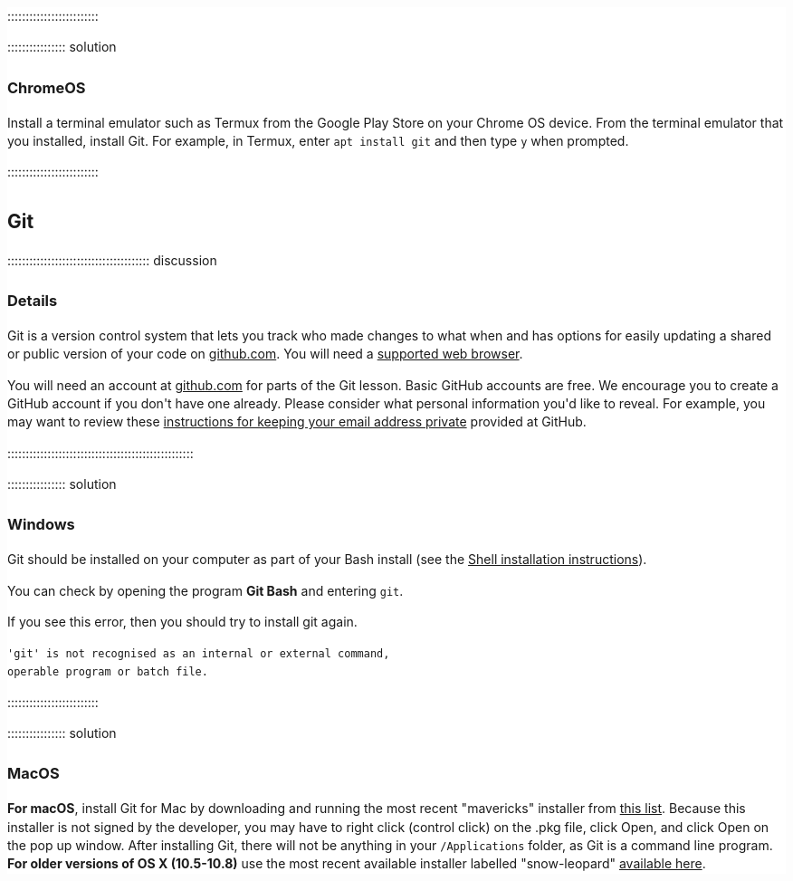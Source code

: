 :::::::::::::::::::::::::

:::::::::::::::: solution

### ChromeOS

Install a terminal emulator such as Termux from the Google Play Store on your Chrome OS device.
From the terminal emulator that you installed, install Git. For example, in Termux, enter `apt install git` and then type `y` when prompted.

:::::::::::::::::::::::::

## Git

::::::::::::::::::::::::::::::::::::::: discussion

### Details

Git is a version control system that lets you track who made changes to what when and has options for easily updating a shared or public version of your code on [github.com](https://github.com/). You will need a [supported web browser](https://help.github.com/articles/supported-browsers/).

You will need an account at [github.com](https://github.com/) for parts of the Git lesson. Basic GitHub accounts are free. We encourage you to create a GitHub account if you don't have one already. Please consider what personal information you'd like to reveal. For example, you may want to review these [instructions for keeping your email address private](https://help.github.com/articles/keeping-your-email-address-private/) provided at GitHub.

:::::::::::::::::::::::::::::::::::::::::::::::::::

:::::::::::::::: solution

### Windows

Git should be installed on your computer as part of your Bash install (see the [Shell installation instructions](https://carpentries.github.io/workshop-template/#shell)).

You can check by opening the program **Git Bash** and entering `git`.

If you see this error, then you should try to install git again. 

```error
'git' is not recognised as an internal or external command,
operable program or batch file.
```

:::::::::::::::::::::::::

:::::::::::::::: solution

### MacOS

**For macOS**, install Git for Mac by downloading and running the most recent "mavericks" installer from [this list](http://sourceforge.net/projects/git-osx-installer/files/). Because this installer is not signed by the developer, you may have to right click (control click) on the .pkg file, click Open, and click Open on the pop up window. After installing Git, there will not be anything in your `/Applications` folder, as Git is a command line program. **For older versions of OS X (10.5-10.8)** use the most recent available installer labelled "snow-leopard" [available here](http://sourceforge.net/projects/git-osx-installer/files/).
